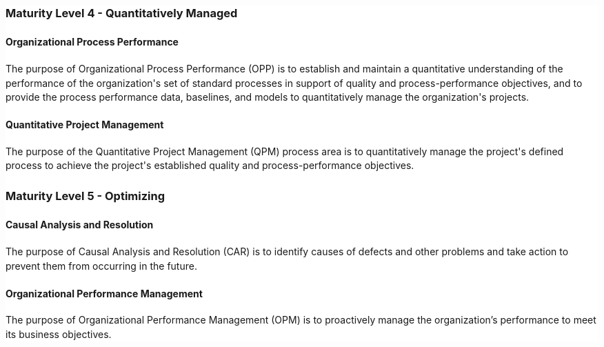### Maturity Level 4 - Quantitatively Managed

#### Organizational Process Performance

The purpose of Organizational Process Performance (OPP) is to establish and maintain a quantitative understanding of the performance of the organization's set of standard processes in support of quality and process-performance objectives, and to provide the process performance data, baselines, and models to quantitatively manage the organization's projects.

#### Quantitative Project Management

The purpose of the Quantitative Project Management (QPM) process area is to quantitatively manage the project's defined process to achieve the project's established quality and process-performance objectives.

### Maturity Level 5 - Optimizing

#### Causal Analysis and Resolution

The purpose of Causal Analysis and Resolution (CAR) is to identify causes of defects and other problems and take action to prevent them from occurring in the future.

#### Organizational Performance Management

The purpose of Organizational Performance Management (OPM) is to proactively manage the organization’s performance to meet its business objectives.
